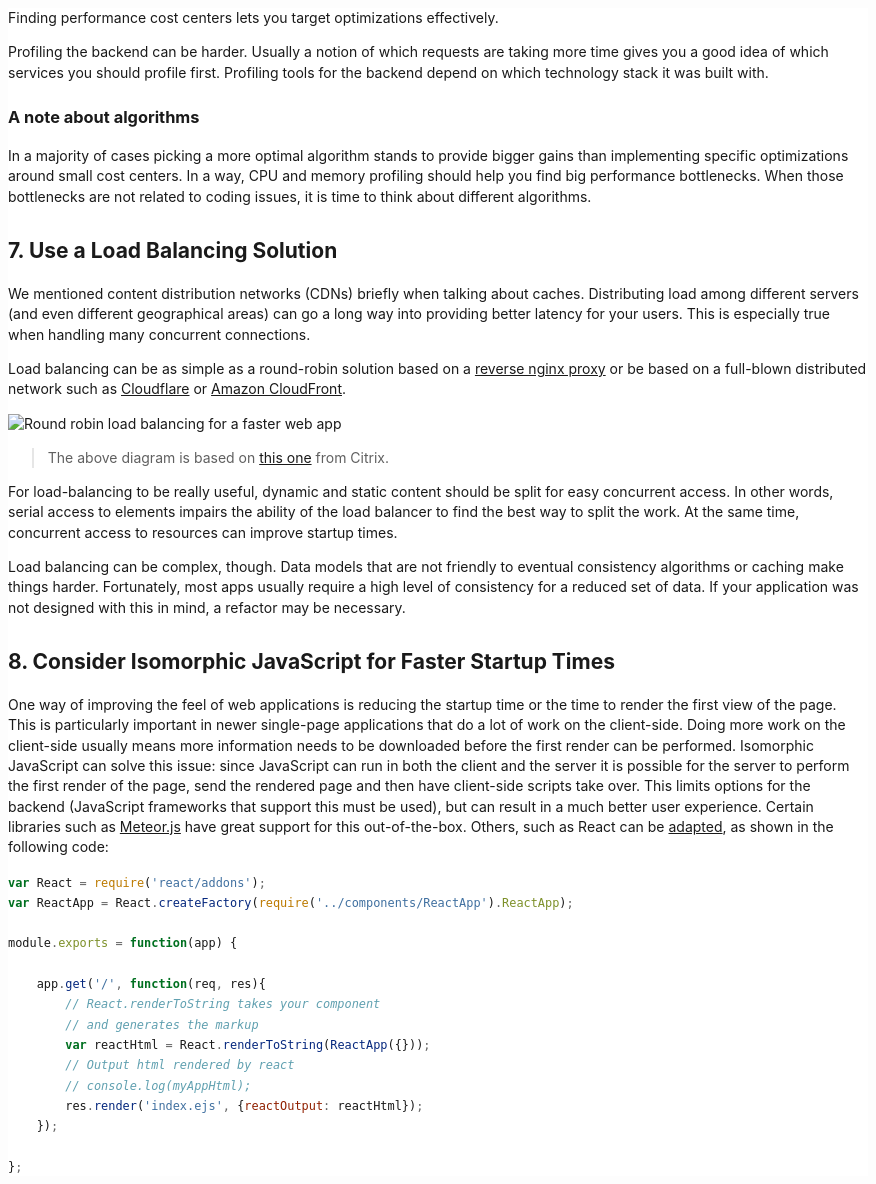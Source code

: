 Finding performance cost centers lets you target optimizations effectively.

Profiling the backend can be harder. Usually a notion of which requests are taking more time gives you a good idea of which services you should profile first. Profiling tools for the backend depend on which technology stack it was built with.

### A note about algorithms
In a majority of cases picking a more optimal algorithm stands to provide bigger gains than implementing specific optimizations around small cost centers. In a way, CPU and memory profiling should help you find big performance bottlenecks. When those bottlenecks are not related to coding issues, it is time to think about different algorithms.

## 7. Use a Load Balancing Solution
We mentioned content distribution networks (CDNs) briefly when talking about caches. Distributing load among different servers (and even different geographical areas) can go a long way into providing better latency for your users. This is especially true when handling many concurrent connections.

Load balancing can be as simple as a round-robin solution based on a [reverse nginx proxy](http://nginx.org/en/docs/http/load_balancing.html) or be based on a full-blown distributed network such as [Cloudflare](https://www.cloudflare.com/) or [Amazon CloudFront](https://aws.amazon.com/cloudfront/).

![Round robin load balancing for a faster web app](https://cdn.auth0.com/blog/fasterweb/diagram.png)

> The above diagram is based on [this one](http://docs.citrix.com/content/dam/docs/en-us/legacy-edocs/netscaler-traffic-management-10-5-map/LB-Round_Robin_Mechanism.PNG) from Citrix.

For load-balancing to be really useful, dynamic and static content should be split for easy concurrent access. In other words, serial access to elements impairs the ability of the load balancer to find the best way to split the work. At the same time, concurrent access to resources can improve startup times.

Load balancing can be complex, though. Data models that are not friendly to eventual consistency algorithms or caching make things harder. Fortunately, most apps usually require a high level of consistency for a reduced set of data. If your application was not designed with this in mind, a refactor may be necessary.

## 8. Consider Isomorphic JavaScript for Faster Startup Times
One way of improving the feel of web applications is reducing the startup time or the time to render the first view of the page. This is particularly important in newer single-page applications that do a lot of work on the client-side. Doing more work on the client-side usually means more information needs to be downloaded before the first render can be performed. Isomorphic JavaScript can solve this issue: since JavaScript can run in both the client and the server it is possible for the server to perform the first render of the page, send the rendered page and then have client-side scripts take over. This limits options for the backend (JavaScript frameworks that support this must be used), but can result in a much better user experience. Certain libraries such as [Meteor.js](https://www.meteor.com/) have great support for this out-of-the-box. Others, such as React can be [adapted](https://github.com/DavidWells/isomorphic-react-example), as shown in the following code:

```JavaScript
var React = require('react/addons');
var ReactApp = React.createFactory(require('../components/ReactApp').ReactApp);

module.exports = function(app) {

    app.get('/', function(req, res){
        // React.renderToString takes your component
        // and generates the markup
        var reactHtml = React.renderToString(ReactApp({}));
        // Output html rendered by react
        // console.log(myAppHtml);
        res.render('index.ejs', {reactOutput: reactHtml});
    });

};
```